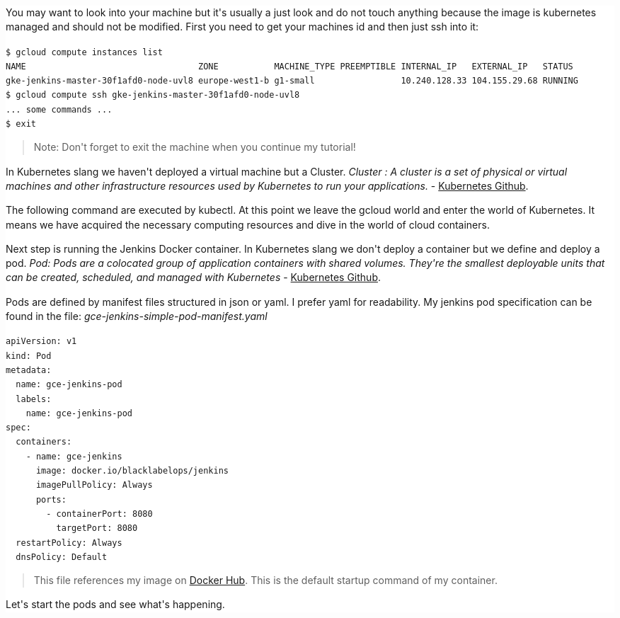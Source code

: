 You may want to look into your machine but it's usually a just look and do not touch anything because the image is kubernetes managed and should not be modified. First you need to get your machines id and then just ssh into it:

~~~~
$ gcloud compute instances list
NAME                                  ZONE           MACHINE_TYPE PREEMPTIBLE INTERNAL_IP   EXTERNAL_IP   STATUS
gke-jenkins-master-30f1afd0-node-uvl8 europe-west1-b g1-small                 10.240.128.33 104.155.29.68 RUNNING
$ gcloud compute ssh gke-jenkins-master-30f1afd0-node-uvl8
... some commands ...
$ exit
~~~~

> Note: Don't forget to exit the machine when you continue my tutorial!

In Kubernetes slang we haven't deployed a virtual machine but a Cluster. *Cluster : A cluster is a set of physical or virtual machines and other infrastructure resources used by Kubernetes to run your applications.* - [Kubernetes Github](https://github.com/googlecloudplatform/kubernetes).

The following command are executed by kubectl. At this point we leave the gcloud world and enter the world of Kubernetes. It means we have acquired the necessary computing resources and dive in the world of cloud containers.

Next step is running the Jenkins Docker container. In Kubernetes slang we don't deploy a container but we define and deploy a pod. *Pod: Pods are a colocated group of application containers with shared volumes. They're the smallest deployable units that can be created, scheduled, and managed with Kubernetes* - [Kubernetes Github](https://github.com/googlecloudplatform/kubernetes).

Pods are defined by manifest files structured in json or yaml. I prefer yaml for readability. My jenkins pod specification can be found in the file: *gce-jenkins-simple-pod-manifest.yaml*

~~~~
apiVersion: v1
kind: Pod
metadata:
  name: gce-jenkins-pod
  labels:
    name: gce-jenkins-pod
spec:
  containers:
    - name: gce-jenkins
      image: docker.io/blacklabelops/jenkins
      imagePullPolicy: Always
      ports:
        - containerPort: 8080
          targetPort: 8080
  restartPolicy: Always
  dnsPolicy: Default
~~~~

> This file references my image on [Docker Hub](https://registry.hub.docker.com/u/blacklabelops/jenkins/). This is the default startup command of my container.

Let's start the pods and see what's happening.
